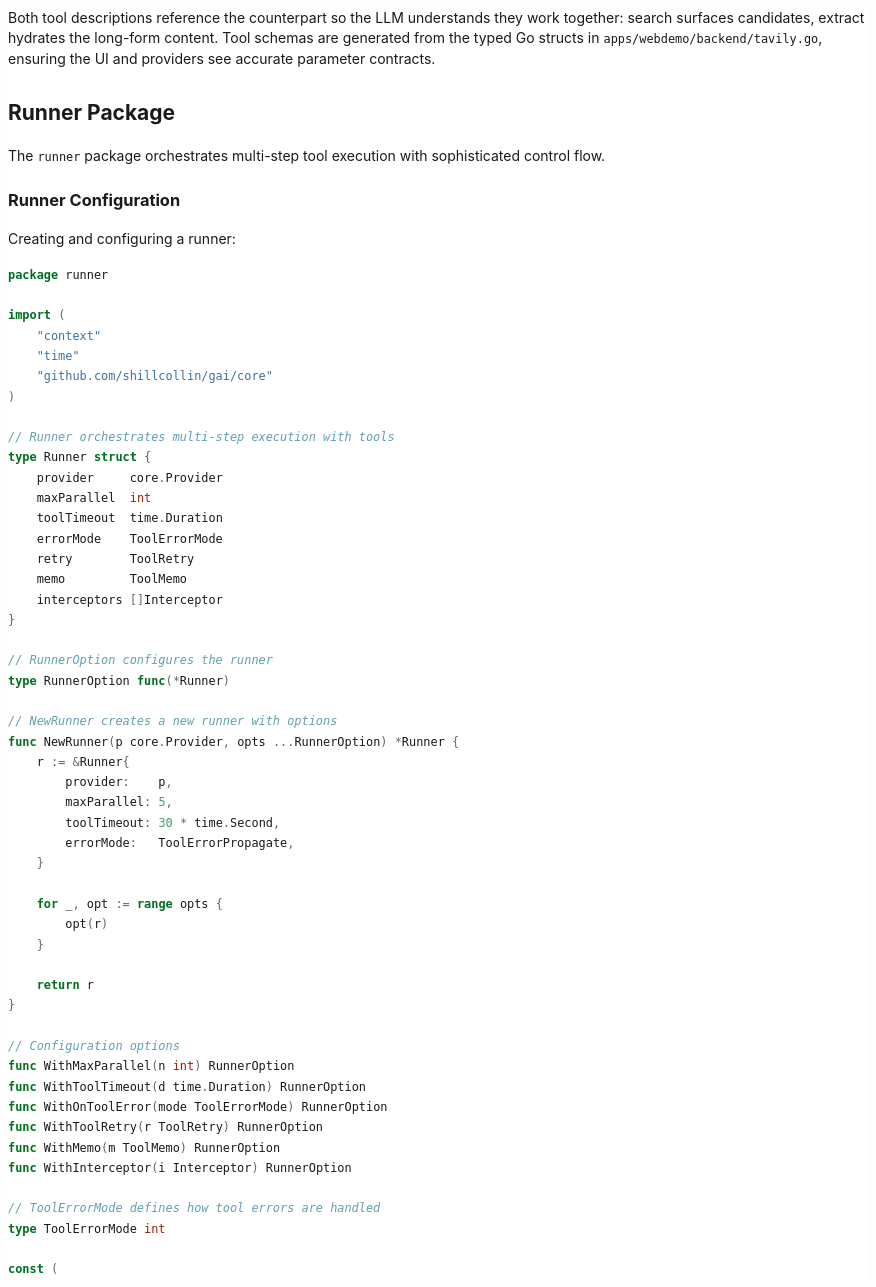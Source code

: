 Both tool descriptions reference the counterpart so the LLM understands they work together: search surfaces candidates, extract hydrates the long-form content. Tool schemas are generated from the typed Go structs in `apps/webdemo/backend/tavily.go`, ensuring the UI and providers see accurate parameter contracts.

## Runner Package

The `runner` package orchestrates multi-step tool execution with sophisticated control flow.

### Runner Configuration

Creating and configuring a runner:

```go
package runner

import (
    "context"
    "time"
    "github.com/shillcollin/gai/core"
)

// Runner orchestrates multi-step execution with tools
type Runner struct {
    provider     core.Provider
    maxParallel  int
    toolTimeout  time.Duration
    errorMode    ToolErrorMode
    retry        ToolRetry
    memo         ToolMemo
    interceptors []Interceptor
}

// RunnerOption configures the runner
type RunnerOption func(*Runner)

// NewRunner creates a new runner with options
func NewRunner(p core.Provider, opts ...RunnerOption) *Runner {
    r := &Runner{
        provider:    p,
        maxParallel: 5,
        toolTimeout: 30 * time.Second,
        errorMode:   ToolErrorPropagate,
    }

    for _, opt := range opts {
        opt(r)
    }

    return r
}

// Configuration options
func WithMaxParallel(n int) RunnerOption
func WithToolTimeout(d time.Duration) RunnerOption
func WithOnToolError(mode ToolErrorMode) RunnerOption
func WithToolRetry(r ToolRetry) RunnerOption
func WithMemo(m ToolMemo) RunnerOption
func WithInterceptor(i Interceptor) RunnerOption

// ToolErrorMode defines how tool errors are handled
type ToolErrorMode int

const (
```
